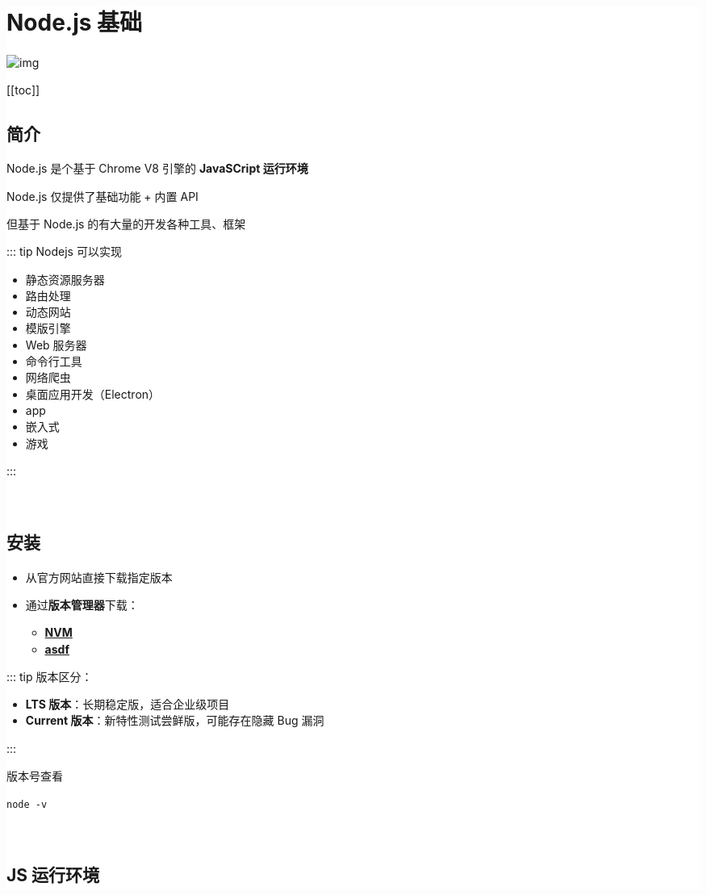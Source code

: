 # Node.js 基础

![img](https://cdn-ssl-devio-img.classmethod.jp/wp-content/uploads/2020/04/nodejs-1200x630-1.png)

[[toc]]

## 简介

Node.js 是个基于 Chrome V8 引擎的 **JavaSCript 运行环境**

Node.js 仅提供了基础功能 + 内置 API

但基于 Node.js 的有大量的开发各种工具、框架

::: tip Nodejs 可以实现

- 静态资源服务器
- 路由处理
- 动态网站
- 模版引擎
- Web 服务器
- 命令行工具
- 网络爬虫
- 桌面应用开发（Electron）
- app
- 嵌入式
- 游戏

:::

<br/>

## 安装

- 从官方网站直接下载指定版本

- 通过**版本管理器**下载：
  - [**NVM**](./NVM.md)
  - [**asdf**]()

::: tip 版本区分：

- **LTS 版本**：长期稳定版，适合企业级项目
- **Current 版本**：新特性测试尝鲜版，可能存在隐藏 Bug 漏洞

:::

版本号查看

```shell
node -v
```

<br/>

## JS 运行环境
